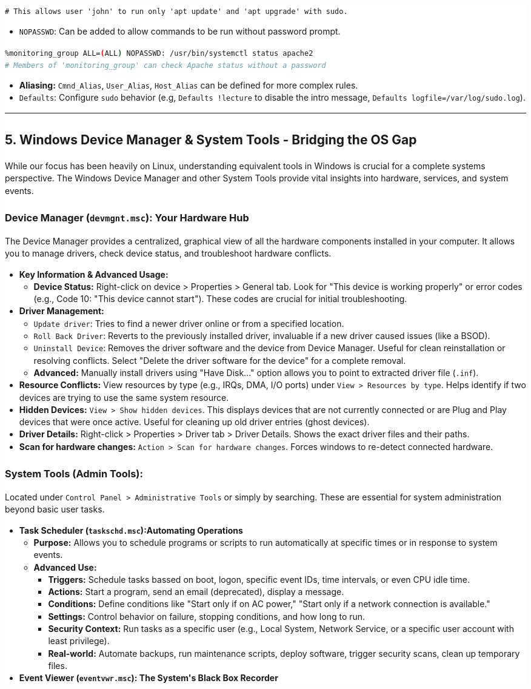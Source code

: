 ```code
# This allows user 'john' to run only 'apt update' and 'apt upgrade' with sudo.
```
- `NOPASSWD`: Can be added to allow commands to be run without password prompt.
```Bash
%monitoring_group ALL=(ALL) NOPASSWD: /usr/bin/systemctl status apache2 
# Members of 'monitoring_group' can check Apache status without a password
```
- **Aliasing:** `Cmnd_Alias`, `User_Alias`, `Host_Alias` can be defined for more complex rules.
- `Defaults`: Configure `sudo` behavior (e.g, `Defaults !lecture` to disable the intro message, `Defaults logfile=/var/log/sudo.log`).
---
## 5. Windows Device Manager & System Tools - Bridging the OS Gap
While our focus has been heavily on Linux, understanding equivalent tools in Windows is crucial for a complete systems perspective. The Windows Device Manager and other System Tools provide vital insights into hardware, services, and system events.
### Device Manager (`devmgnt.msc`): Your Hardware Hub
The Device Manager provides a centralized, graphical view of all the hardware components installed in your computer. It allows you to manage drivers, check device status, and troubleshoot hardware conflicts.
- **Key Information & Advanced Usage:**
	- **Device Status:** Right-click on device > Properties > General tab. Look for "This device is working properly" or error codes (e.g., Code 10: "This device cannot start"). These codes are crucial for initial troubleshooting.
- **Driver Management:**
	- `Update driver`: Tries to find a newer driver online or from a specified location.
	- `Roll Back Driver`: Reverts to the previously installed driver, invaluable if a new driver caused issues (like a BSOD).
	- `Uninstall Device`: Removes the driver software and the device from Device Manager. Useful for clean reinstallation or resolving conflicts. Select "Delete the driver software for the device" for a complete removal.
	- **Advanced:** Manually install drivers using "Have Disk..." option allows you to point to extracted driver file (`.inf`).
- **Resource Conflicts:** View resources by type (e.g., IRQs, DMA, I/O ports) under `View > Resources by type`. Helps identify if two devices are trying to use the same system resource.
- **Hidden Devices:** `View > Show hidden devices`. This displays devices that are not currently connected or are Plug and Play devices that were once active. Useful for cleaning up old driver entries (ghost devices).
- **Driver Details:** Right-click > Properties > Driver tab > Driver Details. Shows the exact driver files and their paths.
- **Scan for hardware changes:** `Action > Scan for hardware changes`. Forces windows to re-detect connected hardware.
### System Tools (Admin Tools):
Located under `Control Panel > Administrative Tools` or simply by searching. These are essential for system administration beyond basic user tasks.
- **Task Scheduler (`taskschd.msc`):Automating Operations**
	- **Purpose:** Allows you to schedule programs or scripts to run automatically at specific times or in response to system events.
	- **Advanced Use:**
		- **Triggers:** Schedule tasks bassed on boot, logon, specific event IDs, time intervals, or even CPU idle time.
		- **Actions:** Start a program, send an email (deprecated), display a message.
		- **Conditions:** Define conditions like "Start only if on AC power," "Start only if a network connection is available."
		- **Settings:** Control behavior on failure, stopping conditions, and how long to run.
		- **Security Context:** Run tasks as a specific user (e.g., Local System, Network Service, or a specific user account with least privilege).
		- **Real-world:** Automate backups, run maintenance scripts, deploy software, trigger security scans, clean up temporary files.
- **Event Viewer (`eventvwr.msc`): The System's Black Box Recorder**
